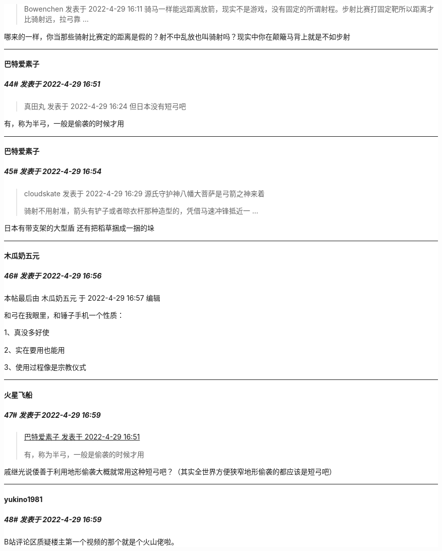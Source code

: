 <blockquote>Bowenchen 发表于 2022-4-29 16:11
骑马一样能远距离放箭，现实不是游戏，没有固定的所谓射程。步射比赛打固定靶所以距离才比骑射远，拉弓靠 ...</blockquote>
哪来的一样，你当那些骑射比赛定的距离是假的？射不中乱放也叫骑射吗？现实中你在颠簸马背上就是不如步射

*****

####  巴特爱素子  
##### 44#       发表于 2022-4-29 16:51

<blockquote>真田丸 发表于 2022-4-29 16:24
但日本没有短弓吧</blockquote>
有，称为半弓，一般是偷袭的时候才用

*****

####  巴特爱素子  
##### 45#       发表于 2022-4-29 16:54

<blockquote>cloudskate 发表于 2022-4-29 16:29
源氏守护神八幡大菩萨是弓箭之神来着

骑射不用射准，箭头有铲子或者晾衣杆那种造型的，凭借马速冲锋抵近一 ...</blockquote>
日本有带支架的大型盾 还有把稻草捆成一捆的垛

*****

####  木瓜奶五元  
##### 46#       发表于 2022-4-29 16:56

 本帖最后由 木瓜奶五元 于 2022-4-29 16:57 编辑 

和弓在我眼里，和锤子手机一个性质：

1、真没多好使

2、实在要用也能用

3、使用过程像是宗教仪式

*****

####  火星飞船  
##### 47#       发表于 2022-4-29 16:59

<blockquote><a href="httphttps://bbs.saraba1st.com/2b/forum.php?mod=redirect&amp;goto=findpost&amp;pid=55634646&amp;ptid=2066988" target="_blank">巴特爱素子 发表于 2022-4-29 16:51</a>

有，称为半弓，一般是偷袭的时候才用</blockquote>
戚继光说倭善于利用地形偷袭大概就常用这种短弓吧？（其实全世界方便狭窄地形偷袭的都应该是短弓吧）

*****

####  yukino1981  
##### 48#       发表于 2022-4-29 16:59

B站评论区质疑楼主第一个视频的那个就是个火山佬啦。
